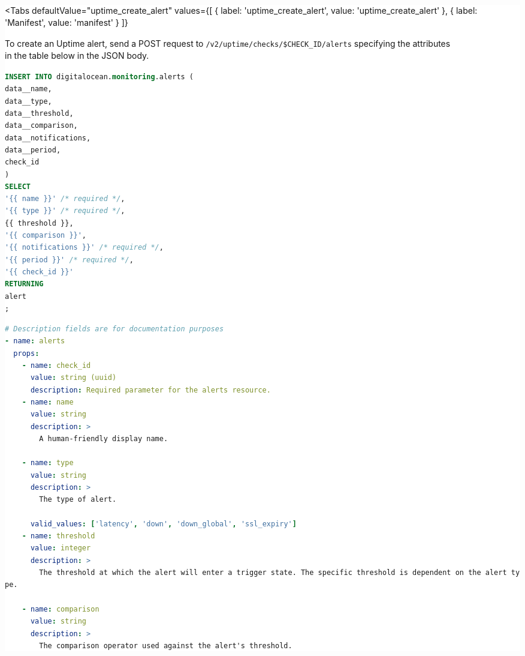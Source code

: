 <Tabs
    defaultValue="uptime_create_alert"
    values={[
        { label: 'uptime_create_alert', value: 'uptime_create_alert' },
        { label: 'Manifest', value: 'manifest' }
    ]}
>
<TabItem value="uptime_create_alert">

To create an Uptime alert, send a POST request to `/v2/uptime/checks/$CHECK_ID/alerts` specifying the attributes<br />in the table below in the JSON body.<br />

```sql
INSERT INTO digitalocean.monitoring.alerts (
data__name,
data__type,
data__threshold,
data__comparison,
data__notifications,
data__period,
check_id
)
SELECT 
'{{ name }}' /* required */,
'{{ type }}' /* required */,
{{ threshold }},
'{{ comparison }}',
'{{ notifications }}' /* required */,
'{{ period }}' /* required */,
'{{ check_id }}'
RETURNING
alert
;
```
</TabItem>
<TabItem value="manifest">

```yaml
# Description fields are for documentation purposes
- name: alerts
  props:
    - name: check_id
      value: string (uuid)
      description: Required parameter for the alerts resource.
    - name: name
      value: string
      description: >
        A human-friendly display name.
        
    - name: type
      value: string
      description: >
        The type of alert.
        
      valid_values: ['latency', 'down', 'down_global', 'ssl_expiry']
    - name: threshold
      value: integer
      description: >
        The threshold at which the alert will enter a trigger state. The specific threshold is dependent on the alert type.
        
    - name: comparison
      value: string
      description: >
        The comparison operator used against the alert's threshold.
```